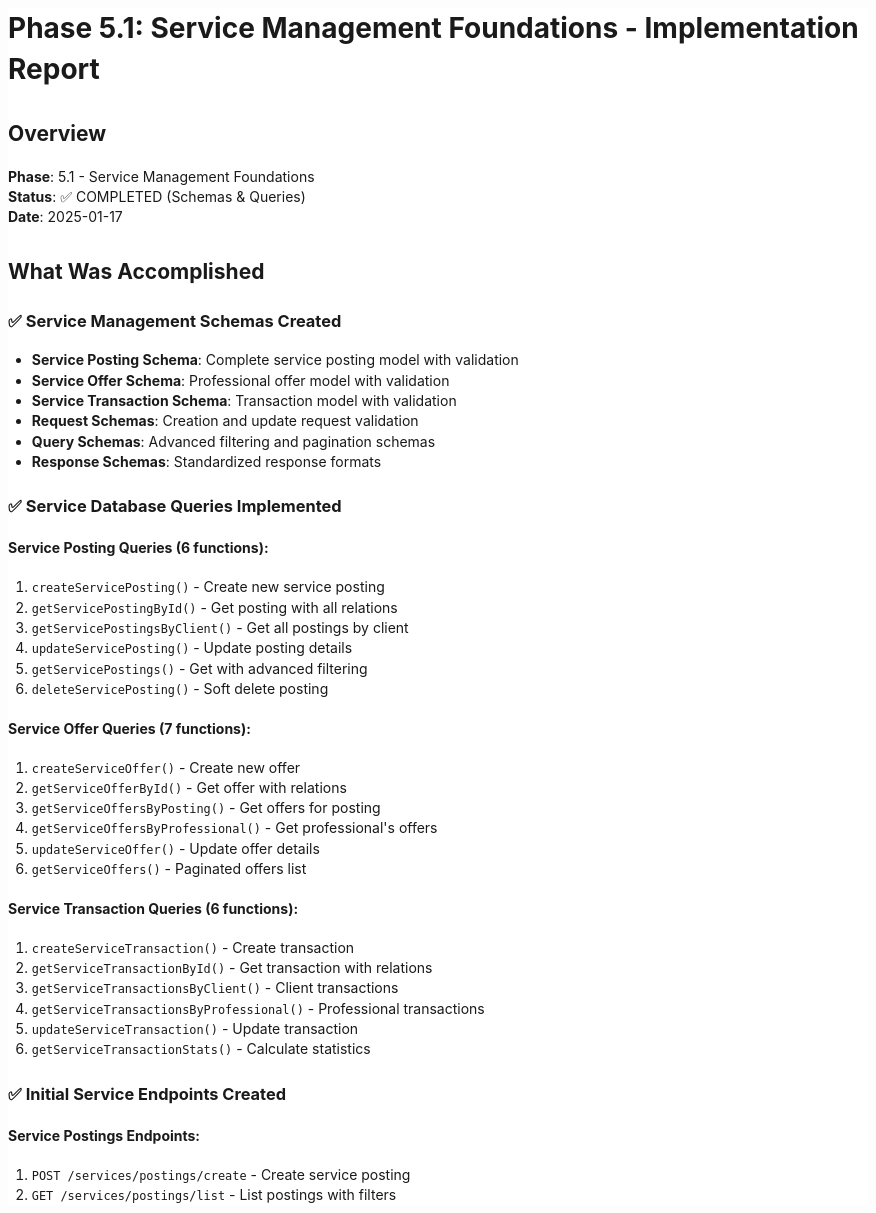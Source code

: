 # Phase 5.1: Service Management Foundations - Implementation Report

## Overview
**Phase**: 5.1 - Service Management Foundations  
**Status**: ✅ COMPLETED (Schemas & Queries)  
**Date**: 2025-01-17

## What Was Accomplished

### ✅ **Service Management Schemas Created**
- **Service Posting Schema**: Complete service posting model with validation
- **Service Offer Schema**: Professional offer model with validation
- **Service Transaction Schema**: Transaction model with validation
- **Request Schemas**: Creation and update request validation
- **Query Schemas**: Advanced filtering and pagination schemas
- **Response Schemas**: Standardized response formats

### ✅ **Service Database Queries Implemented**

#### Service Posting Queries (6 functions):
1. `createServicePosting()` - Create new service posting
2. `getServicePostingById()` - Get posting with all relations
3. `getServicePostingsByClient()` - Get all postings by client
4. `updateServicePosting()` - Update posting details
5. `getServicePostings()` - Get with advanced filtering
6. `deleteServicePosting()` - Soft delete posting

#### Service Offer Queries (7 functions):
1. `createServiceOffer()` - Create new offer
2. `getServiceOfferById()` - Get offer with relations
3. `getServiceOffersByPosting()` - Get offers for posting
4. `getServiceOffersByProfessional()` - Get professional's offers
5. `updateServiceOffer()` - Update offer details
6. `getServiceOffers()` - Paginated offers list

#### Service Transaction Queries (6 functions):
1. `createServiceTransaction()` - Create transaction
2. `getServiceTransactionById()` - Get transaction with relations
3. `getServiceTransactionsByClient()` - Client transactions
4. `getServiceTransactionsByProfessional()` - Professional transactions
5. `updateServiceTransaction()` - Update transaction
6. `getServiceTransactionStats()` - Calculate statistics

### ✅ **Initial Service Endpoints Created**

#### Service Postings Endpoints:
1. `POST /services/postings/create` - Create service posting
2. `GET /services/postings/list` - List postings with filters

